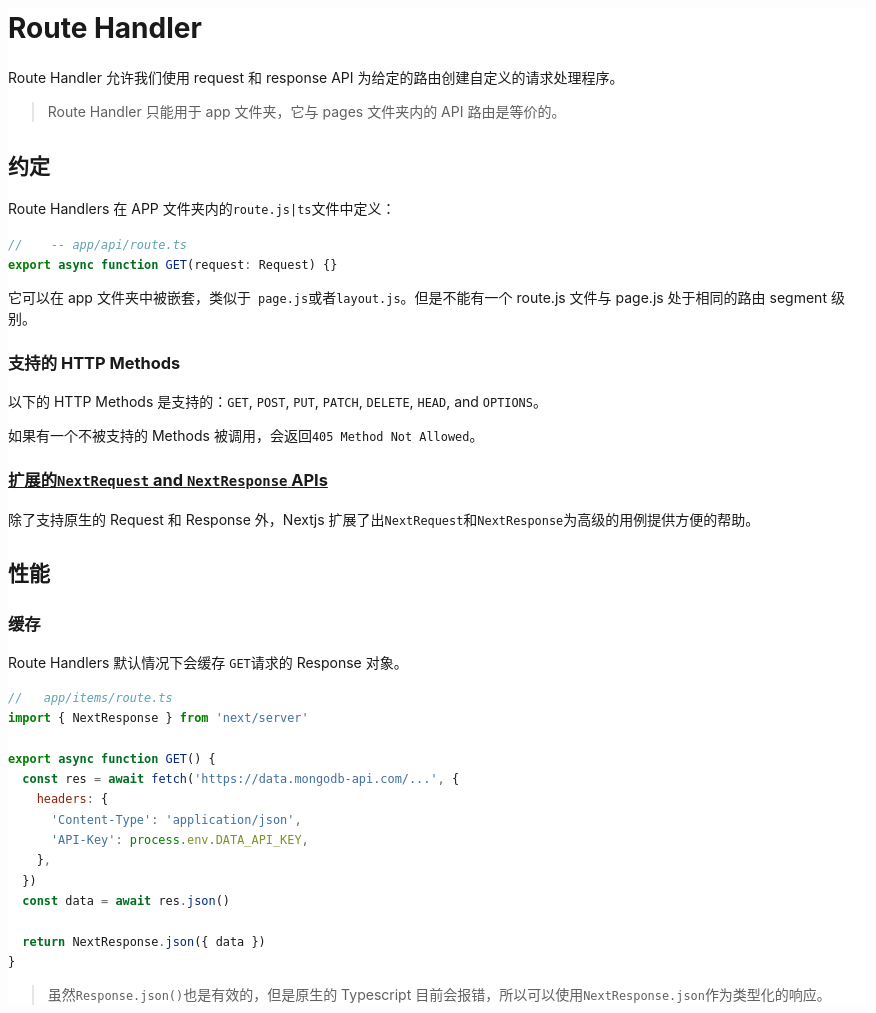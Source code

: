 # Route Handler

Route Handler 允许我们使用 request 和 response API 为给定的路由创建自定义的请求处理程序。

> Route Handler 只能用于 app 文件夹，它与 pages 文件夹内的 API 路由是等价的。

## 约定

Route Handlers 在 APP 文件夹内的`route.js|ts`文件中定义：

```ts
//    -- app/api/route.ts
export async function GET(request: Request) {}
```

它可以在 app 文件夹中被嵌套，类似于` page.js`或者`layout.js`。但是不能有一个 route.js 文件与 page.js 处于相同的路由 segment 级别。

### 支持的 HTTP Methods

以下的 HTTP Methods 是支持的：`GET`, `POST`, `PUT`, `PATCH`, `DELETE`, `HEAD`, and `OPTIONS`。

如果有一个不被支持的 Methods 被调用，会返回`405 Method Not Allowed`。

### [扩展的`NextRequest` and `NextResponse` APIs](https://nextjs.org/docs/app/building-your-application/routing/route-handlers#extended-nextrequest-and-nextresponse-apis)

除了支持原生的 Request 和 Response 外，Nextjs 扩展了出`NextRequest`和`NextResponse`为高级的用例提供方便的帮助。

## 性能

### 缓存

Route Handlers 默认情况下会缓存 `GET`请求的 Response 对象。

```js
//   app/items/route.ts
import { NextResponse } from 'next/server'

export async function GET() {
  const res = await fetch('https://data.mongodb-api.com/...', {
    headers: {
      'Content-Type': 'application/json',
      'API-Key': process.env.DATA_API_KEY,
    },
  })
  const data = await res.json()

  return NextResponse.json({ data })
}
```

> 虽然`Response.json()`也是有效的，但是原生的 Typescript 目前会报错，所以可以使用`NextResponse.json`作为类型化的响应。
